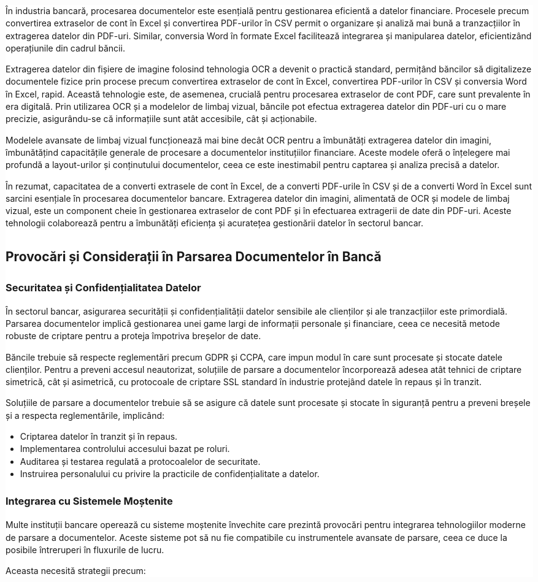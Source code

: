În industria bancară, procesarea documentelor este esențială pentru gestionarea eficientă a datelor financiare. Procesele precum convertirea extraselor de cont în Excel și convertirea PDF-urilor în CSV permit o organizare și analiză mai bună a tranzacțiilor în extragerea datelor din PDF-uri. Similar, conversia Word în formate Excel facilitează integrarea și manipularea datelor, eficientizând operațiunile din cadrul băncii.

Extragerea datelor din fișiere de imagine folosind tehnologia OCR a devenit o practică standard, permițând băncilor să digitalizeze documentele fizice prin procese precum convertirea extraselor de cont în Excel, convertirea PDF-urilor în CSV și conversia Word în Excel, rapid. Această tehnologie este, de asemenea, crucială pentru procesarea extraselor de cont PDF, care sunt prevalente în era digitală. Prin utilizarea OCR și a modelelor de limbaj vizual, băncile pot efectua extragerea datelor din PDF-uri cu o mare precizie, asigurându-se că informațiile sunt atât accesibile, cât și acționabile.

Modelele avansate de limbaj vizual funcționează mai bine decât OCR pentru a îmbunătăți extragerea datelor din imagini, îmbunătățind capacitățile generale de procesare a documentelor instituțiilor financiare. Aceste modele oferă o înțelegere mai profundă a layout-urilor și conținutului documentelor, ceea ce este inestimabil pentru captarea și analiza precisă a datelor.

În rezumat, capacitatea de a converti extrasele de cont în Excel, de a converti PDF-urile în CSV și de a converti Word în Excel sunt sarcini esențiale în procesarea documentelor bancare. Extragerea datelor din imagini, alimentată de OCR și modele de limbaj vizual, este un component cheie în gestionarea extraselor de cont PDF și în efectuarea extragerii de date din PDF-uri. Aceste tehnologii colaborează pentru a îmbunătăți eficiența și acuratețea gestionării datelor în sectorul bancar.

## Provocări și Considerații în Parsarea Documentelor în Bancă

### Securitatea și Confidențialitatea Datelor

În sectorul bancar, asigurarea securității și confidențialității datelor sensibile ale clienților și ale tranzacțiilor este primordială. Parsarea documentelor implică gestionarea unei game largi de informații personale și financiare, ceea ce necesită metode robuste de criptare pentru a proteja împotriva breșelor de date.

Băncile trebuie să respecte reglementări precum GDPR și CCPA, care impun modul în care sunt procesate și stocate datele clienților. Pentru a preveni accesul neautorizat, soluțiile de parsare a documentelor încorporează adesea atât tehnici de criptare simetrică, cât și asimetrică, cu protocoale de criptare SSL standard în industrie protejând datele în repaus și în tranzit.

Soluțiile de parsare a documentelor trebuie să se asigure că datele sunt procesate și stocate în siguranță pentru a preveni breșele și a respecta reglementările, implicând:

- Criptarea datelor în tranzit și în repaus.
- Implementarea controlului accesului bazat pe roluri.
- Auditarea și testarea regulată a protocoalelor de securitate.
- Instruirea personalului cu privire la practicile de confidențialitate a datelor.

### Integrarea cu Sistemele Moștenite

Multe instituții bancare operează cu sisteme moștenite învechite care prezintă provocări pentru integrarea tehnologiilor moderne de parsare a documentelor. Aceste sisteme pot să nu fie compatibile cu instrumentele avansate de parsare, ceea ce duce la posibile întreruperi în fluxurile de lucru.

Aceasta necesită strategii precum:
